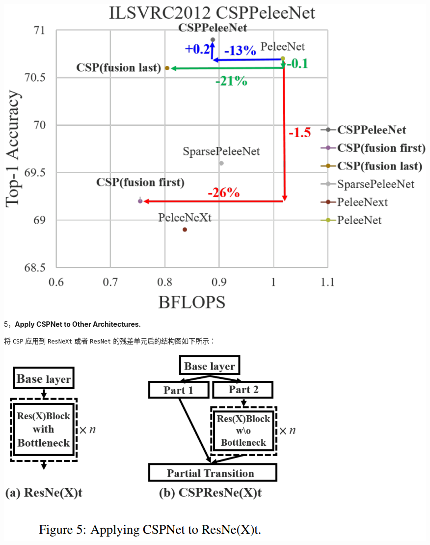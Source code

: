 ![不同Transition-layer的对比实验](../../images/CSPNet/comparative_experiments_of_different_transition_layers.png)

5，**Apply CSPNet to Other Architectures.**

将 `CSP` 应用到 `ResNeXt` 或者 `ResNet` 的残差单元后的结构图如下所示：

![Figure5](../../images/CSPNet/Figure5.png)
